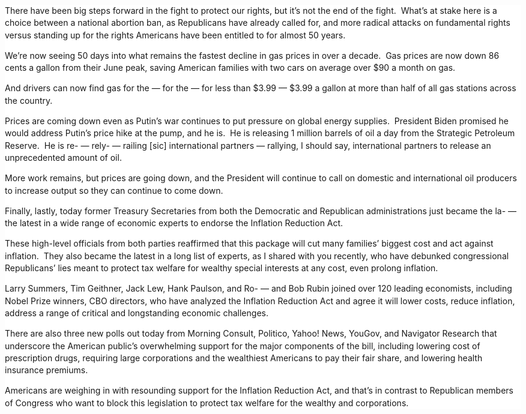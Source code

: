 There have been big steps forward in the fight to protect our rights,
but it’s not the end of the fight.  What’s at stake here is a choice
between a national abortion ban, as Republicans have already called for,
and more radical attacks on fundamental rights versus standing up for
the rights Americans have been entitled to for almost 50 years.

We’re now seeing 50 days into what remains the fastest decline in gas
prices in over a decade.  Gas prices are now down 86 cents a gallon from
their June peak, saving American families with two cars on average over
$90 a month on gas. 

And drivers can now find gas for the — for the — for less than $3.99 —
$3.99 a gallon at more than half of all gas stations across the
country. 

Prices are coming down even as Putin’s war continues to put pressure on
global energy supplies.  President Biden promised he would address
Putin’s price hike at the pump, and he is.  He is releasing 1 million
barrels of oil a day from the Strategic Petroleum Reserve.  He is re- —
rely- — railing \[sic\] international partners — rallying, I should say,
international partners to release an unprecedented amount of oil.

More work remains, but prices are going down, and the President will
continue to call on domestic and international oil producers to increase
output so they can continue to come down.

Finally, lastly, today former Treasury Secretaries from both the
Democratic and Republican administrations just became the la- — the
latest in a wide range of economic experts to endorse the Inflation
Reduction Act.

These high-level officials from both parties reaffirmed that this
package will cut many families’ biggest cost and act against inflation. 
They also became the latest in a long list of experts, as I shared with
you recently, who have debunked congressional Republicans’ lies meant to
protect tax welfare for wealthy special interests at any cost, even
prolong inflation.

Larry Summers, Tim Geithner, Jack Lew, Hank Paulson, and Ro- — and Bob
Rubin joined over 120 leading economists, including Nobel Prize winners,
CBO directors, who have analyzed the Inflation Reduction Act and agree
it will lower costs, reduce inflation, address a range of critical and
longstanding economic challenges.

There are also three new polls out today from Morning Consult, Politico,
Yahoo! News, YouGov, and Navigator Research that underscore the American
public’s overwhelming support for the major components of the bill,
including lowering cost of prescription drugs, requiring large
corporations and the wealthiest Americans to pay their fair share, and
lowering health insurance premiums.

Americans are weighing in with resounding support for the Inflation
Reduction Act, and that’s in contrast to Republican members of Congress
who want to block this legislation to protect tax welfare for the
wealthy and corporations.
